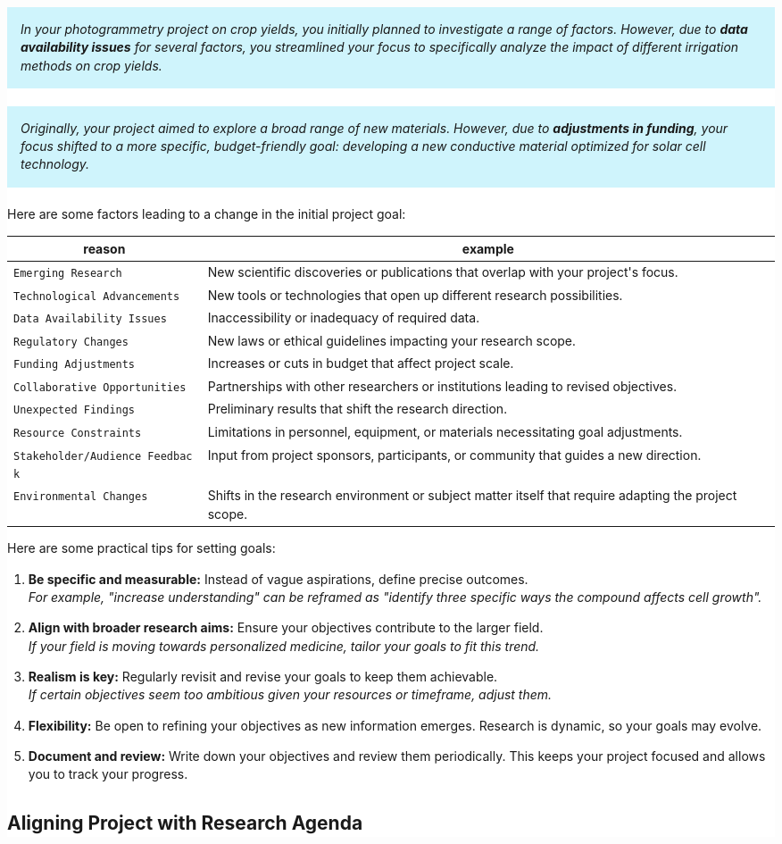 <div style="background: #cff4fc; padding: 15px; margin-bottom: 20px;">
<span style="font-style:italic;">In your photogrammetry project on crop yields, you initially planned to investigate a range of factors. However, due to <b>data availability issues</b> for several factors, you streamlined your focus to specifically analyze the impact of different irrigation methods on crop yields.</span>
</div>

<div style="background: #cff4fc; padding: 15px; margin-bottom: 20px;">
<span style="font-style:italic;">Originally, your project aimed to explore a broad range of new materials. However, due to <b>adjustments in funding</b>, your focus shifted to a more specific, budget-friendly goal: developing a new conductive material optimized for solar cell technology.</span>
</div>

Here are some factors leading to a change in the initial project goal:

| reason | example |
|--------|---------|
|`Emerging Research`          | New scientific discoveries or publications that overlap with your project's focus. |
|`Technological Advancements` | New tools or technologies that open up different research possibilities.  |
|`Data Availability Issues`   | Inaccessibility or inadequacy of required data. |
|`Regulatory Changes`         | New laws or ethical guidelines impacting your research scope. |
|`Funding Adjustments`        | Increases or cuts in budget that affect project scale. |
|`Collaborative Opportunities`| Partnerships with other researchers or institutions leading to revised objectives. |
|`Unexpected Findings`        | Preliminary results that shift the research direction. |
|`Resource Constraints`       | Limitations in personnel, equipment, or materials necessitating goal adjustments. |
|`Stakeholder/Audience Feedback`       | Input from project sponsors, participants, or community that guides a new direction. |
|`Environmental Changes`      | Shifts in the research environment or subject matter itself that require adapting the project scope. |

Here are some practical tips for setting goals:

1. **Be specific and measurable:** Instead of vague aspirations, define precise outcomes. <br>*For example, "increase understanding" can be reframed as "identify three specific ways the compound affects cell growth".*

2. **Align with broader research aims:** Ensure your objectives contribute to the larger field. <br>*If your field is moving towards personalized medicine, tailor your goals to fit this trend.*

3. **Realism is key:** Regularly revisit and revise your goals to keep them achievable. <br>*If certain objectives seem too ambitious given your resources or timeframe, adjust them.*

4. **Flexibility:** Be open to refining your objectives as new information emerges. Research is dynamic, so your goals may evolve.

5. **Document and review:** Write down your objectives and review them periodically. This keeps your project focused and allows you to track your progress.


## Aligning Project with Research Agenda

